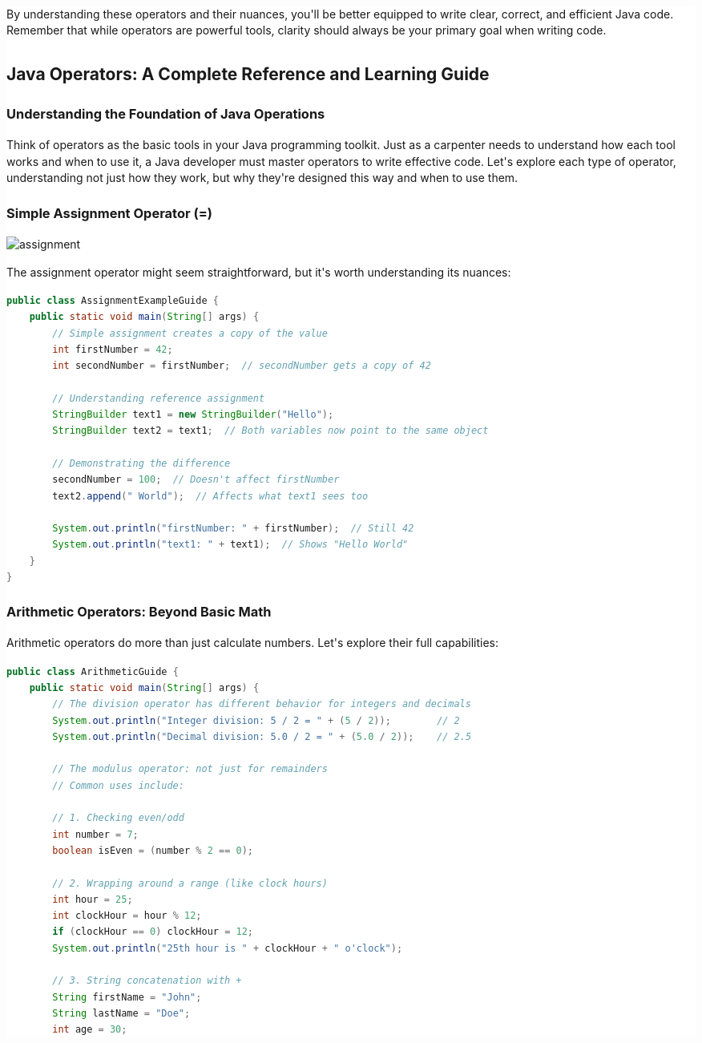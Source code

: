 By understanding these operators and their nuances, you'll be better equipped to write clear, correct, and efficient Java code. Remember that while operators are powerful tools, clarity should always be your primary goal when writing code.
## Java Operators: A Complete Reference and Learning Guide
### Understanding the Foundation of Java Operations

Think of operators as the basic tools in your Java programming toolkit. Just as a carpenter needs to understand how each tool works and when to use it, a Java developer must master operators to write effective code. Let's explore each type of operator, understanding not just how they work, but why they're designed this way and when to use them.

### Simple Assignment Operator (=)
![assignment](https://i.postimg.cc/KzH2vHQ8/temp-Image-ITKC8-U.avif)

The assignment operator might seem straightforward, but it's worth understanding its nuances:
````java
public class AssignmentExampleGuide {
    public static void main(String[] args) {
        // Simple assignment creates a copy of the value
        int firstNumber = 42;
        int secondNumber = firstNumber;  // secondNumber gets a copy of 42
        
        // Understanding reference assignment
        StringBuilder text1 = new StringBuilder("Hello");
        StringBuilder text2 = text1;  // Both variables now point to the same object
        
        // Demonstrating the difference
        secondNumber = 100;  // Doesn't affect firstNumber
        text2.append(" World");  // Affects what text1 sees too
        
        System.out.println("firstNumber: " + firstNumber);  // Still 42
        System.out.println("text1: " + text1);  // Shows "Hello World"
    }
}
````
### Arithmetic Operators: Beyond Basic Math

Arithmetic operators do more than just calculate numbers. Let's explore their full capabilities:
````java
public class ArithmeticGuide {
    public static void main(String[] args) {
        // The division operator has different behavior for integers and decimals
        System.out.println("Integer division: 5 / 2 = " + (5 / 2));        // 2
        System.out.println("Decimal division: 5.0 / 2 = " + (5.0 / 2));    // 2.5
        
        // The modulus operator: not just for remainders
        // Common uses include:
        
        // 1. Checking even/odd
        int number = 7;
        boolean isEven = (number % 2 == 0);
        
        // 2. Wrapping around a range (like clock hours)
        int hour = 25;
        int clockHour = hour % 12;
        if (clockHour == 0) clockHour = 12;
        System.out.println("25th hour is " + clockHour + " o'clock");
        
        // 3. String concatenation with +
        String firstName = "John";
        String lastName = "Doe";
        int age = 30;
````